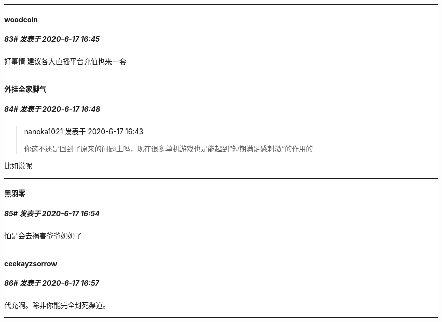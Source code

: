 -----

####  woodcoin  
##### 83#       发表于 2020-6-17 16:45




好事情 建议各大直播平台充值也来一套







-----

####  外挂全家脚气  
##### 84#       发表于 2020-6-17 16:48



<blockquote><a href="httphttps://bbs.saraba1st.com/2b/forum.php?mod=redirect&amp;goto=findpost&amp;pid=47839884&amp;ptid=1942278" target="_blank">nanoka1021 发表于 2020-6-17 16:43</a>

你这不还是回到了原来的问题上吗，现在很多单机游戏也是能起到“短期满足感刺激”的作用的</blockquote>
比如说呢







-----

####  黑羽零  
##### 85#       发表于 2020-6-17 16:54




怕是会去祸害爷爷奶奶了







-----

####  ceekayzsorrow  
##### 86#       发表于 2020-6-17 16:57




代充啊。除非你能完全封死渠道。







-----
